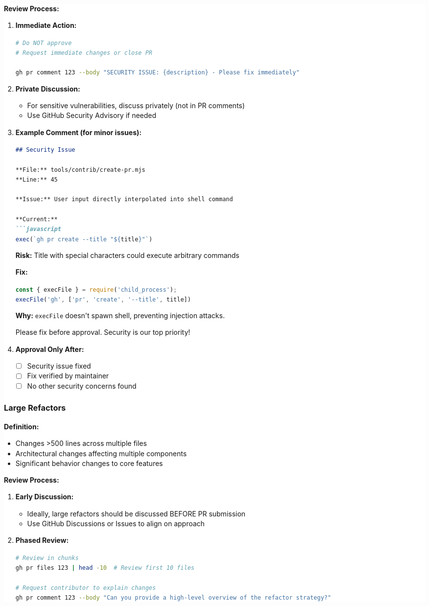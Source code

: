 **Review Process:**
1. **Immediate Action:**
   ```bash
   # Do NOT approve
   # Request immediate changes or close PR

   gh pr comment 123 --body "SECURITY ISSUE: {description} - Please fix immediately"
   ```

2. **Private Discussion:**
   - For sensitive vulnerabilities, discuss privately (not in PR comments)
   - Use GitHub Security Advisory if needed

3. **Example Comment (for minor issues):**
   ```markdown
   ## Security Issue

   **File:** tools/contrib/create-pr.mjs
   **Line:** 45

   **Issue:** User input directly interpolated into shell command

   **Current:**
   ```javascript
   exec(`gh pr create --title "${title}"`)
   ```

   **Risk:** Title with special characters could execute arbitrary commands

   **Fix:**
   ```javascript
   const { execFile } = require('child_process');
   execFile('gh', ['pr', 'create', '--title', title])
   ```

   **Why:** `execFile` doesn't spawn shell, preventing injection attacks.

   Please fix before approval. Security is our top priority!
   ```

4. **Approval Only After:**
   - [ ] Security issue fixed
   - [ ] Fix verified by maintainer
   - [ ] No other security concerns found

### Large Refactors

**Definition:**
- Changes >500 lines across multiple files
- Architectural changes affecting multiple components
- Significant behavior changes to core features

**Review Process:**
1. **Early Discussion:**
   - Ideally, large refactors should be discussed BEFORE PR submission
   - Use GitHub Discussions or Issues to align on approach

2. **Phased Review:**
   ```bash
   # Review in chunks
   gh pr files 123 | head -10  # Review first 10 files

   # Request contributor to explain changes
   gh pr comment 123 --body "Can you provide a high-level overview of the refactor strategy?"
   ```
